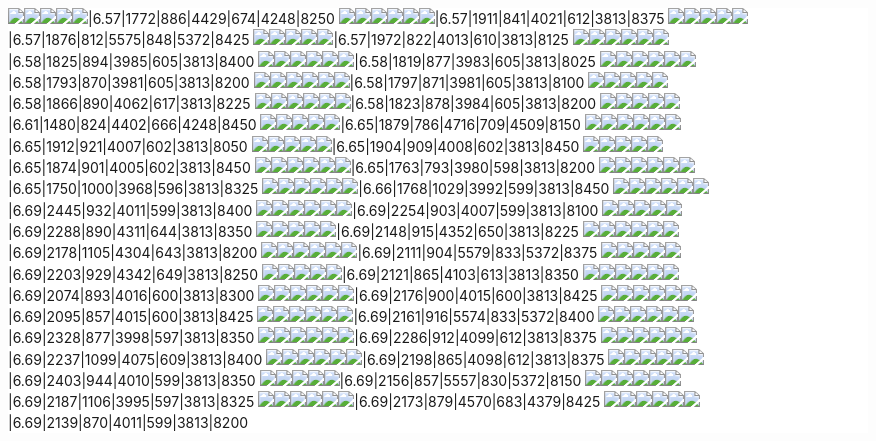 ![](/item/3046.png)![](/item/6609.png)![](/item/1053.png)![](/item/1055.png)![](/item/1038.png)|6.57|1772|886|4429|674|4248|8250
![](/item/3046.png)![](/item/3036.png)![](/item/1053.png)![](/item/1055.png)![](/item/1037.png)![](/item/1036.png)|6.57|1911|841|4021|612|3813|8375
![](/item/3046.png)![](/item/6673.png)![](/item/1055.png)![](/item/1038.png)![](/item/1037.png)|6.57|1876|812|5575|848|5372|8425
![](/item/3046.png)![](/item/3142.png)![](/item/1053.png)![](/item/1055.png)![](/item/1037.png)|6.57|1972|822|4013|610|3813|8125
![](/item/3124.png)![](/item/6694.png)![](/item/1001.png)![](/item/1053.png)![](/item/1055.png)![](/item/1036.png)|6.58|1825|894|3985|605|3813|8400
![](/item/3124.png)![](/item/3179.png)![](/item/1001.png)![](/item/1053.png)![](/item/1055.png)![](/item/1037.png)|6.58|1819|877|3983|605|3813|8025
![](/item/3124.png)![](/item/6693.png)![](/item/1001.png)![](/item/1053.png)![](/item/1055.png)![](/item/1036.png)|6.58|1793|870|3981|605|3813|8200
![](/item/3124.png)![](/item/3004.png)![](/item/1001.png)![](/item/1053.png)![](/item/1055.png)![](/item/1036.png)|6.58|1797|871|3981|605|3813|8100
![](/item/3124.png)![](/item/3074.png)![](/item/1001.png)![](/item/1055.png)![](/item/1037.png)|6.58|1866|890|4062|617|3813|8225
![](/item/3124.png)![](/item/6696.png)![](/item/1001.png)![](/item/1053.png)![](/item/1055.png)![](/item/1036.png)|6.58|1823|878|3984|605|3813|8200
![](/item/6609.png)![](/item/3115.png)![](/item/1053.png)![](/item/1055.png)![](/item/3006.png)|6.61|1480|824|4402|666|4248|8450
![](/item/6675.png)![](/item/3071.png)![](/item/1001.png)![](/item/1053.png)![](/item/1055.png)|6.65|1879|786|4716|709|4509|8150
![](/item/3006.png)![](/item/3095.png)![](/item/1053.png)![](/item/1055.png)![](/item/1038.png)![](/item/1038.png)|6.65|1912|921|4007|602|3813|8050
![](/item/3095.png)![](/item/6696.png)![](/item/1053.png)![](/item/1055.png)![](/item/3006.png)|6.65|1904|909|4008|602|3813|8450
![](/item/3095.png)![](/item/6693.png)![](/item/1053.png)![](/item/1055.png)![](/item/3006.png)|6.65|1874|901|4005|602|3813|8450
![](/item/6676.png)![](/item/3115.png)![](/item/1001.png)![](/item/1053.png)![](/item/1055.png)![](/item/1036.png)|6.65|1763|793|3980|598|3813|8200
![](/item/6695.png)![](/item/3115.png)![](/item/1001.png)![](/item/1053.png)![](/item/1055.png)![](/item/1037.png)|6.65|1750|1000|3968|596|3813|8325
![](/item/6671.png)![](/item/3094.png)![](/item/1053.png)![](/item/1055.png)![](/item/1036.png)![](/item/1036.png)|6.66|1768|1029|3992|599|3813|8450
![](/item/3179.png)![](/item/3142.png)![](/item/1053.png)![](/item/1055.png)![](/item/1038.png)![](/item/1036.png)|6.69|2445|932|4011|599|3813|8400
![](/item/6691.png)![](/item/3036.png)![](/item/1001.png)![](/item/1053.png)![](/item/1055.png)![](/item/1036.png)|6.69|2254|903|4007|599|3813|8100
![](/item/6691.png)![](/item/3072.png)![](/item/1001.png)![](/item/1055.png)![](/item/1038.png)|6.69|2288|890|4311|644|3813|8350
![](/item/3031.png)![](/item/3072.png)![](/item/1001.png)![](/item/1055.png)![](/item/1037.png)|6.69|2148|915|4352|650|3813|8225
![](/item/6695.png)![](/item/3072.png)![](/item/1001.png)![](/item/1055.png)![](/item/1038.png)![](/item/1036.png)|6.69|2178|1105|4304|643|3813|8200
![](/item/3031.png)![](/item/6673.png)![](/item/1001.png)![](/item/1055.png)![](/item/1037.png)![](/item/1036.png)|6.69|2111|904|5579|833|5372|8375
![](/item/3072.png)![](/item/3036.png)![](/item/1001.png)![](/item/1055.png)![](/item/1038.png)|6.69|2203|929|4342|649|3813|8250
![](/item/3074.png)![](/item/3508.png)![](/item/1001.png)![](/item/1055.png)![](/item/1038.png)|6.69|2121|865|4103|613|3813|8350
![](/item/3031.png)![](/item/3508.png)![](/item/1001.png)![](/item/1053.png)![](/item/1055.png)![](/item/1036.png)|6.69|2074|893|4016|600|3813|8300
![](/item/6676.png)![](/item/3508.png)![](/item/1001.png)![](/item/1053.png)![](/item/1055.png)![](/item/1037.png)|6.69|2176|900|4015|600|3813|8425
![](/item/6696.png)![](/item/3508.png)![](/item/1001.png)![](/item/1053.png)![](/item/1055.png)![](/item/1037.png)|6.69|2095|857|4015|600|3813|8425
![](/item/6673.png)![](/item/3036.png)![](/item/1001.png)![](/item/1055.png)![](/item/1038.png)![](/item/1036.png)|6.69|2161|916|5574|833|5372|8400
![](/item/6691.png)![](/item/3179.png)![](/item/1001.png)![](/item/1053.png)![](/item/1055.png)![](/item/1038.png)|6.69|2328|877|3998|597|3813|8350
![](/item/6676.png)![](/item/3074.png)![](/item/1001.png)![](/item/1055.png)![](/item/1037.png)![](/item/1036.png)|6.69|2286|912|4099|612|3813|8375
![](/item/6695.png)![](/item/3074.png)![](/item/1001.png)![](/item/1055.png)![](/item/1038.png)![](/item/1036.png)|6.69|2237|1099|4075|609|3813|8400
![](/item/3074.png)![](/item/6696.png)![](/item/1001.png)![](/item/1055.png)![](/item/1037.png)![](/item/1036.png)|6.69|2198|865|4098|612|3813|8375
![](/item/3142.png)![](/item/6694.png)![](/item/1053.png)![](/item/1055.png)![](/item/1036.png)![](/item/1036.png)|6.69|2403|944|4010|599|3813|8350
![](/item/6691.png)![](/item/6673.png)![](/item/1001.png)![](/item/1055.png)![](/item/1038.png)|6.69|2156|857|5557|830|5372|8150
![](/item/6695.png)![](/item/6694.png)![](/item/1001.png)![](/item/1053.png)![](/item/1055.png)![](/item/1037.png)|6.69|2187|1106|3995|597|3813|8325
![](/item/6676.png)![](/item/3814.png)![](/item/1001.png)![](/item/1053.png)![](/item/1055.png)![](/item/1037.png)|6.69|2173|879|4570|683|4379|8425
![](/item/6696.png)![](/item/6694.png)![](/item/1001.png)![](/item/1053.png)![](/item/1055.png)![](/item/1036.png)|6.69|2139|870|4011|599|3813|8200